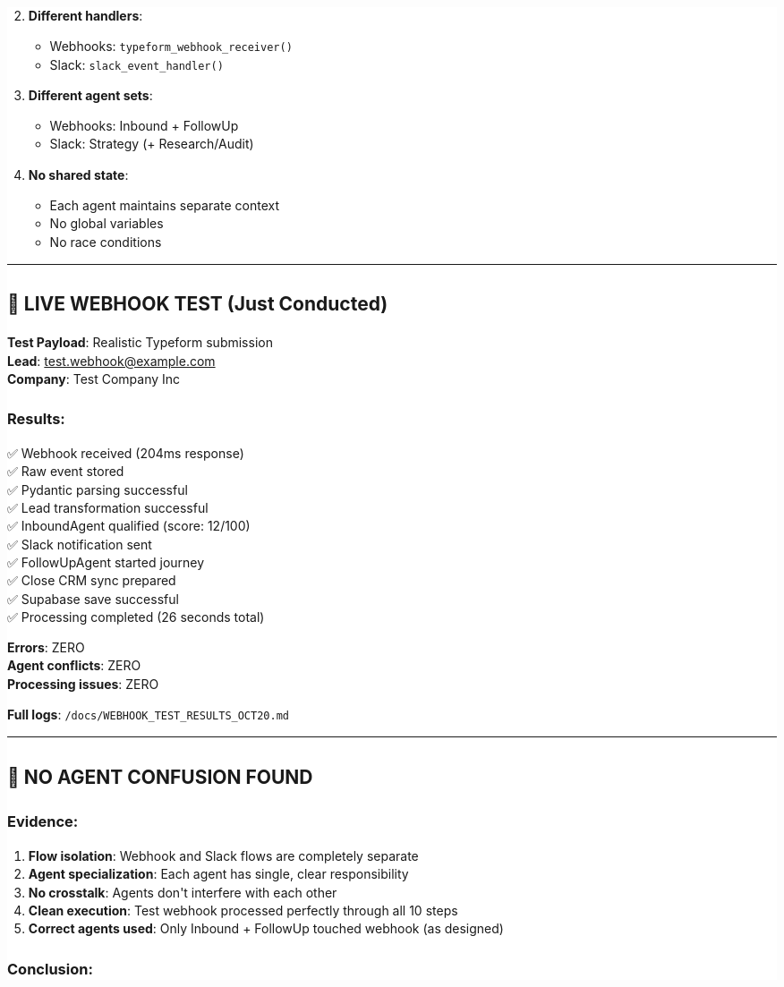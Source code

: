 2. **Different handlers**:
   - Webhooks: `typeform_webhook_receiver()`
   - Slack: `slack_event_handler()`

3. **Different agent sets**:
   - Webhooks: Inbound + FollowUp
   - Slack: Strategy (+ Research/Audit)

4. **No shared state**:
   - Each agent maintains separate context
   - No global variables
   - No race conditions

---

## 🧪 LIVE WEBHOOK TEST (Just Conducted)

**Test Payload**: Realistic Typeform submission  
**Lead**: test.webhook@example.com  
**Company**: Test Company Inc

### **Results**:

✅ Webhook received (204ms response)  
✅ Raw event stored  
✅ Pydantic parsing successful  
✅ Lead transformation successful  
✅ InboundAgent qualified (score: 12/100)  
✅ Slack notification sent  
✅ FollowUpAgent started journey  
✅ Close CRM sync prepared  
✅ Supabase save successful  
✅ Processing completed (26 seconds total)

**Errors**: ZERO  
**Agent conflicts**: ZERO  
**Processing issues**: ZERO

**Full logs**: `/docs/WEBHOOK_TEST_RESULTS_OCT20.md`

---

## 🚫 NO AGENT CONFUSION FOUND

### **Evidence**:

1. **Flow isolation**: Webhook and Slack flows are completely separate
2. **Agent specialization**: Each agent has single, clear responsibility
3. **No crosstalk**: Agents don't interfere with each other
4. **Clean execution**: Test webhook processed perfectly through all 10 steps
5. **Correct agents used**: Only Inbound + FollowUp touched webhook (as designed)

### **Conclusion**:
